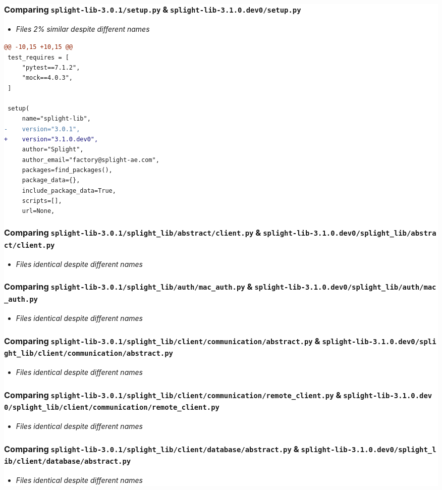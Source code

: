 ### Comparing `splight-lib-3.0.1/setup.py` & `splight-lib-3.1.0.dev0/setup.py`

 * *Files 2% similar despite different names*

```diff
@@ -10,15 +10,15 @@
 test_requires = [
     "pytest==7.1.2",
     "mock==4.0.3",
 ]
 
 setup(
     name="splight-lib",
-    version="3.0.1",
+    version="3.1.0.dev0",
     author="Splight",
     author_email="factory@splight-ae.com",
     packages=find_packages(),
     package_data={},
     include_package_data=True,
     scripts=[],
     url=None,
```

### Comparing `splight-lib-3.0.1/splight_lib/abstract/client.py` & `splight-lib-3.1.0.dev0/splight_lib/abstract/client.py`

 * *Files identical despite different names*

### Comparing `splight-lib-3.0.1/splight_lib/auth/mac_auth.py` & `splight-lib-3.1.0.dev0/splight_lib/auth/mac_auth.py`

 * *Files identical despite different names*

### Comparing `splight-lib-3.0.1/splight_lib/client/communication/abstract.py` & `splight-lib-3.1.0.dev0/splight_lib/client/communication/abstract.py`

 * *Files identical despite different names*

### Comparing `splight-lib-3.0.1/splight_lib/client/communication/remote_client.py` & `splight-lib-3.1.0.dev0/splight_lib/client/communication/remote_client.py`

 * *Files identical despite different names*

### Comparing `splight-lib-3.0.1/splight_lib/client/database/abstract.py` & `splight-lib-3.1.0.dev0/splight_lib/client/database/abstract.py`

 * *Files identical despite different names*

